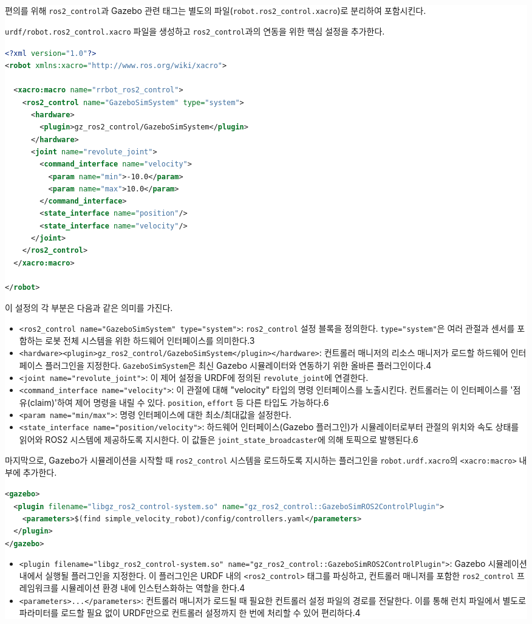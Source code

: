
편의를 위해 `ros2_control`과 Gazebo 관련 태그는 별도의 파일(`robot.ros2_control.xacro`)로 분리하여 포함시킨다.


`urdf/robot.ros2_control.xacro` 파일을 생성하고 `ros2_control`과의 연동을 위한 핵심 설정을 추가한다.

```XML
<?xml version="1.0"?>
<robot xmlns:xacro="http://www.ros.org/wiki/xacro">

  <xacro:macro name="rrbot_ros2_control">
    <ros2_control name="GazeboSimSystem" type="system">
      <hardware>
        <plugin>gz_ros2_control/GazeboSimSystem</plugin>
      </hardware>
      <joint name="revolute_joint">
        <command_interface name="velocity">
          <param name="min">-10.0</param>
          <param name="max">10.0</param>
        </command_interface>
        <state_interface name="position"/>
        <state_interface name="velocity"/>
      </joint>
    </ros2_control>
  </xacro:macro>

</robot>
```

이 설정의 각 부분은 다음과 같은 의미를 가진다.

- `<ros2_control name="GazeboSimSystem" type="system">`: `ros2_control` 설정 블록을 정의한다. `type="system"`은 여러 관절과 센서를 포함하는 로봇 전체 시스템을 위한 하드웨어 인터페이스를 의미한다.3
- `<hardware><plugin>gz_ros2_control/GazeboSimSystem</plugin></hardware>`: 컨트롤러 매니저의 리소스 매니저가 로드할 하드웨어 인터페이스 플러그인을 지정한다. `GazeboSimSystem`은 최신 Gazebo 시뮬레이터와 연동하기 위한 올바른 플러그인이다.4
- `<joint name="revolute_joint">`: 이 제어 설정을 URDF에 정의된 `revolute_joint`에 연결한다.
- `<command_interface name="velocity">`: 이 관절에 대해 "velocity" 타입의 명령 인터페이스를 노출시킨다. 컨트롤러는 이 인터페이스를 '점유(claim)'하여 제어 명령을 내릴 수 있다. `position`, `effort` 등 다른 타입도 가능하다.6
- `<param name="min/max">`: 명령 인터페이스에 대한 최소/최대값을 설정한다.
- `<state_interface name="position/velocity">`: 하드웨어 인터페이스(Gazebo 플러그인)가 시뮬레이터로부터 관절의 위치와 속도 상태를 읽어와 ROS2 시스템에 제공하도록 지시한다. 이 값들은 `joint_state_broadcaster`에 의해 토픽으로 발행된다.6


마지막으로, Gazebo가 시뮬레이션을 시작할 때 `ros2_control` 시스템을 로드하도록 지시하는 플러그인을 `robot.urdf.xacro`의 `<xacro:macro>` 내부에 추가한다.

```XML
<gazebo>
  <plugin filename="libgz_ros2_control-system.so" name="gz_ros2_control::GazeboSimROS2ControlPlugin">
    <parameters>$(find simple_velocity_robot)/config/controllers.yaml</parameters>
  </plugin>
</gazebo>
```

- `<plugin filename="libgz_ros2_control-system.so" name="gz_ros2_control::GazeboSimROS2ControlPlugin">`: Gazebo 시뮬레이션 내에서 실행될 플러그인을 지정한다. 이 플러그인은 URDF 내의 `<ros2_control>` 태그를 파싱하고, 컨트롤러 매니저를 포함한 `ros2_control` 프레임워크를 시뮬레이션 환경 내에 인스턴스화하는 역할을 한다.4
- `<parameters>...</parameters>`: 컨트롤러 매니저가 로드될 때 필요한 컨트롤러 설정 파일의 경로를 전달한다. 이를 통해 런치 파일에서 별도로 파라미터를 로드할 필요 없이 URDF만으로 컨트롤러 설정까지 한 번에 처리할 수 있어 편리하다.4
